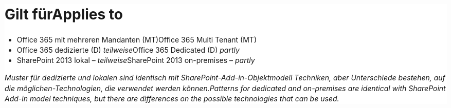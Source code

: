 <a name="applies-to"></a><span data-ttu-id="442ba-268">Gilt für</span><span class="sxs-lookup"><span data-stu-id="442ba-268">Applies to</span></span>
==========
- <span data-ttu-id="442ba-269">Office 365 mit mehreren Mandanten (MT)</span><span class="sxs-lookup"><span data-stu-id="442ba-269">Office 365 Multi Tenant (MT)</span></span>
- <span data-ttu-id="442ba-270">Office 365 dedizierte (D) *teilweise*</span><span class="sxs-lookup"><span data-stu-id="442ba-270">Office 365 Dedicated (D) *partly*</span></span>
- <span data-ttu-id="442ba-271">SharePoint 2013 lokal – *teilweise*</span><span class="sxs-lookup"><span data-stu-id="442ba-271">SharePoint 2013 on-premises – *partly*</span></span>

<span data-ttu-id="442ba-272">*Muster für dedizierte und lokalen sind identisch mit SharePoint-Add-in-Objektmodell Techniken, aber Unterschiede bestehen, auf die möglichen-Technologien, die verwendet werden können.*</span><span class="sxs-lookup"><span data-stu-id="442ba-272">*Patterns for dedicated and on-premises are identical with SharePoint Add-in model techniques, but there are differences on the possible technologies that can be used.*</span></span>
